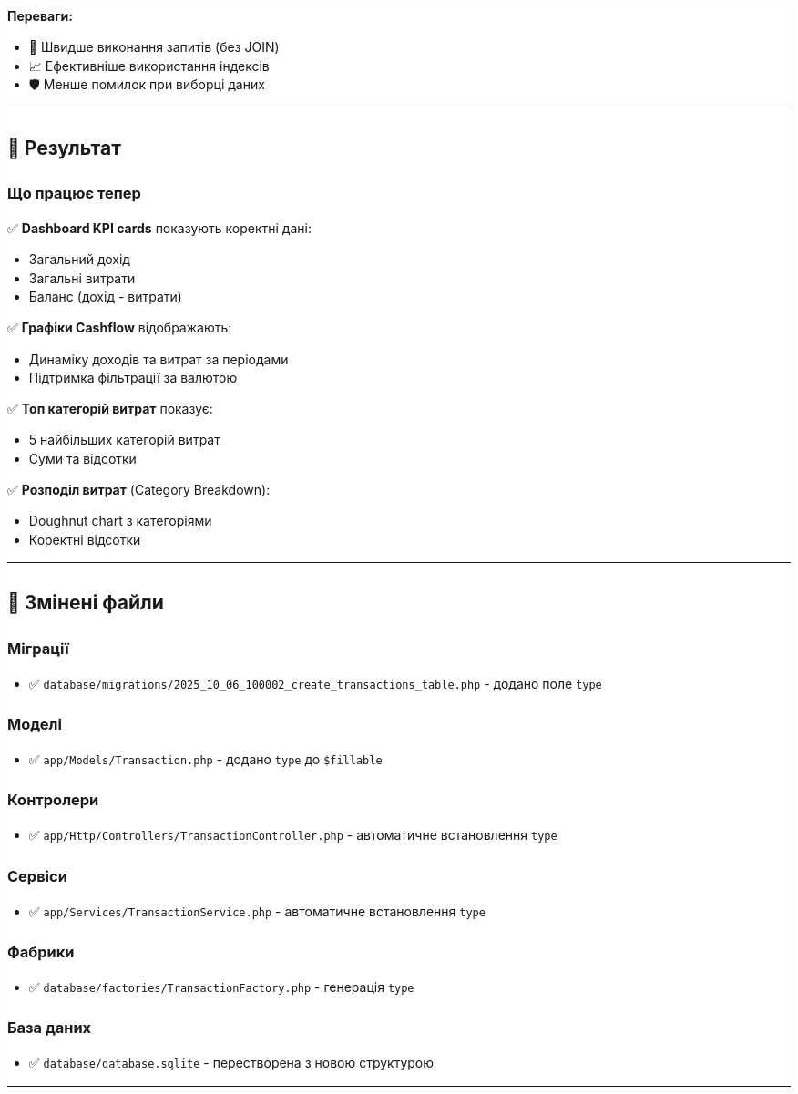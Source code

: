 **Переваги:**
- 🚀 Швидше виконання запитів (без JOIN)
- 📈 Ефективніше використання індексів
- 🛡️ Менше помилок при виборці даних

---

## 🎯 Результат

### Що працює тепер

✅ **Dashboard KPI cards** показують коректні дані:
- Загальний дохід
- Загальні витрати
- Баланс (дохід - витрати)

✅ **Графіки Cashflow** відображають:
- Динаміку доходів та витрат за періодами
- Підтримка фільтрації за валютою

✅ **Топ категорій витрат** показує:
- 5 найбільших категорій витрат
- Суми та відсотки

✅ **Розподіл витрат** (Category Breakdown):
- Doughnut chart з категоріями
- Коректні відсотки

---

## 📁 Змінені файли

### Міграції
- ✅ `database/migrations/2025_10_06_100002_create_transactions_table.php` - додано поле `type`

### Моделі
- ✅ `app/Models/Transaction.php` - додано `type` до `$fillable`

### Контролери
- ✅ `app/Http/Controllers/TransactionController.php` - автоматичне встановлення `type`

### Сервіси
- ✅ `app/Services/TransactionService.php` - автоматичне встановлення `type`

### Фабрики
- ✅ `database/factories/TransactionFactory.php` - генерація `type`

### База даних
- ✅ `database/database.sqlite` - перестворена з новою структурою

---
